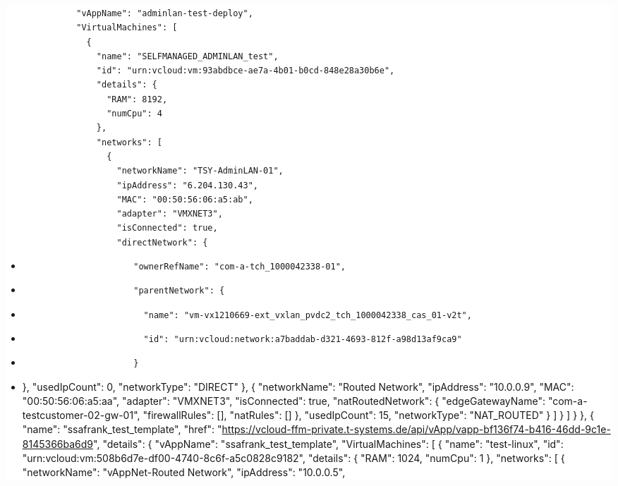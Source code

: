                   "vAppName": "adminlan-test-deploy",
                  "VirtualMachines": [
                    {
                      "name": "SELFMANAGED_ADMINLAN_test",
                      "id": "urn:vcloud:vm:93abdbce-ae7a-4b01-b0cd-848e28a30b6e",
                      "details": {
                        "RAM": 8192,
                        "numCpu": 4
                      },
                      "networks": [
                        {
                          "networkName": "TSY-AdminLAN-01",
                          "ipAddress": "6.204.130.43",
                          "MAC": "00:50:56:06:a5:ab",
                          "adapter": "VMXNET3",
                          "isConnected": true,
                          "directNetwork": {
+                           "ownerRefName": "com-a-tch_1000042338-01",
+                           "parentNetwork": {
+                             "name": "vm-vx1210669-ext_vxlan_pvdc2_tch_1000042338_cas_01-v2t",
+                             "id": "urn:vcloud:network:a7baddab-d321-4693-812f-a98d13af9ca9"
+                           }
+                         
  },
                          "usedIpCount": 0,
                          "networkType": "DIRECT"
                        },
                        {
                          "networkName": "Routed Network",
                          "ipAddress": "10.0.0.9",
                          "MAC": "00:50:56:06:a5:aa",
                          "adapter": "VMXNET3",
                          "isConnected": true,
                          "natRoutedNetwork": {
                            "edgeGatewayName": "com-a-testcustomer-02-gw-01",
                            "firewallRules": [],
                            "natRules": []
                          },
                          "usedIpCount": 15,
                          "networkType": "NAT_ROUTED"
                        }
                      ]
                    }
                  ]
                }
              },
              {
                "name": "ssafrank_test_template",
                "href": "https://vcloud-ffm-private.t-systems.de/api/vApp/vapp-bf136f74-b416-46dd-9c1e-8145366ba6d9",
                "details": {
                  "vAppName": "ssafrank_test_template",
                  "VirtualMachines": [
                    {
                      "name": "test-linux",
                      "id": "urn:vcloud:vm:508b6d7e-df00-4740-8c6f-a5c0828c9182",
                      "details": {
                        "RAM": 1024,
                        "numCpu": 1
                      },
                      "networks": [
                        {
                          "networkName": "vAppNet-Routed Network",
                          "ipAddress": "10.0.0.5",